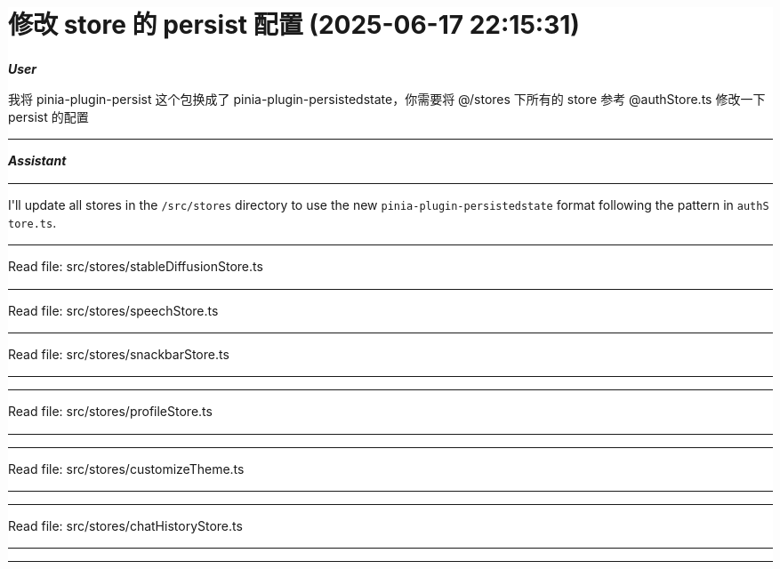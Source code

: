 

# 修改 store 的 persist 配置 (2025-06-17 22:15:31)

_**User**_

我将 pinia-plugin-persist 这个包换成了 pinia-plugin-persistedstate，你需要将 @/stores 下所有的 store 参考 @authStore.ts 修改一下 persist 的配置

---

_**Assistant**_

---

I'll update all stores in the `/src/stores` directory to use the new `pinia-plugin-persistedstate` format following the pattern in `authStore.ts`.

---

Read file: src/stores/stableDiffusionStore.ts

---

Read file: src/stores/speechStore.ts

---

Read file: src/stores/snackbarStore.ts

---

<no message>

---

Read file: src/stores/profileStore.ts

---

<no message>

---

Read file: src/stores/customizeTheme.ts

---

<no message>

---

Read file: src/stores/chatHistoryStore.ts

---

<no message>

---
